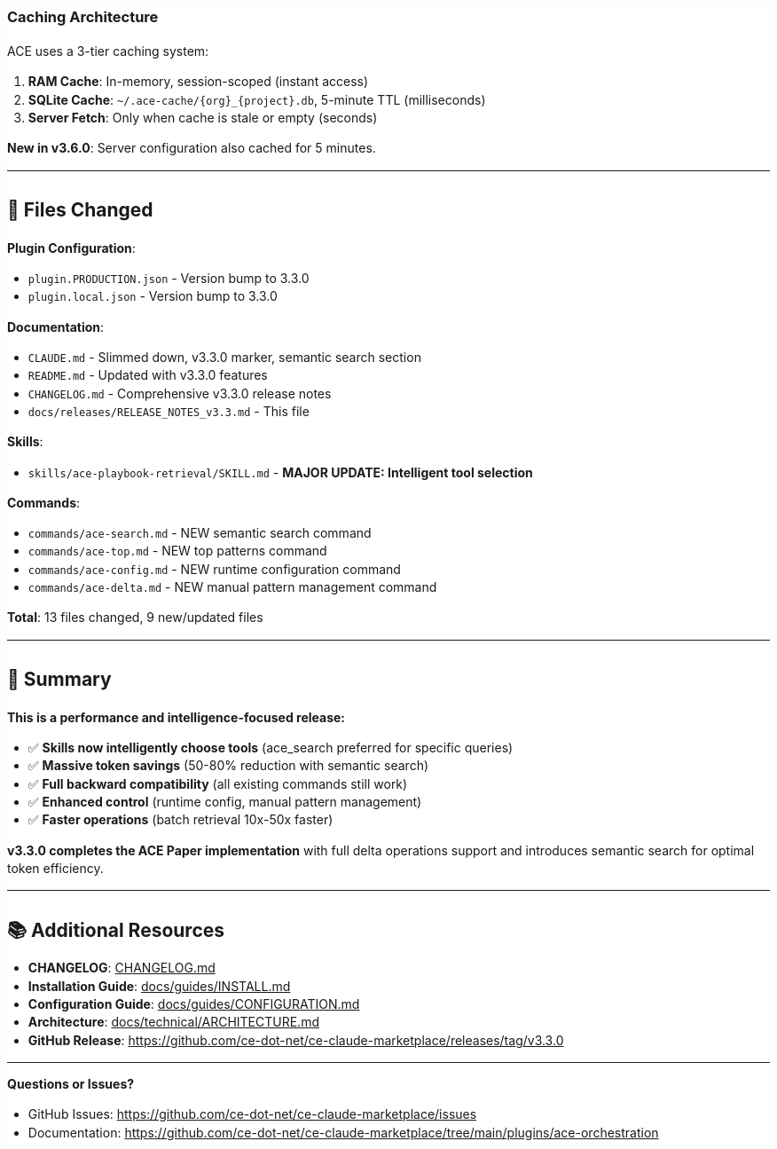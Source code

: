 ### Caching Architecture

ACE uses a 3-tier caching system:

1. **RAM Cache**: In-memory, session-scoped (instant access)
2. **SQLite Cache**: `~/.ace-cache/{org}_{project}.db`, 5-minute TTL (milliseconds)
3. **Server Fetch**: Only when cache is stale or empty (seconds)

**New in v3.6.0**: Server configuration also cached for 5 minutes.

---

## 📁 Files Changed

**Plugin Configuration**:
- `plugin.PRODUCTION.json` - Version bump to 3.3.0
- `plugin.local.json` - Version bump to 3.3.0

**Documentation**:
- `CLAUDE.md` - Slimmed down, v3.3.0 marker, semantic search section
- `README.md` - Updated with v3.3.0 features
- `CHANGELOG.md` - Comprehensive v3.3.0 release notes
- `docs/releases/RELEASE_NOTES_v3.3.md` - This file

**Skills**:
- `skills/ace-playbook-retrieval/SKILL.md` - **MAJOR UPDATE: Intelligent tool selection**

**Commands**:
- `commands/ace-search.md` - NEW semantic search command
- `commands/ace-top.md` - NEW top patterns command
- `commands/ace-config.md` - NEW runtime configuration command
- `commands/ace-delta.md` - NEW manual pattern management command

**Total**: 13 files changed, 9 new/updated files

---

## 🎉 Summary

**This is a performance and intelligence-focused release:**

- ✅ **Skills now intelligently choose tools** (ace_search preferred for specific queries)
- ✅ **Massive token savings** (50-80% reduction with semantic search)
- ✅ **Full backward compatibility** (all existing commands still work)
- ✅ **Enhanced control** (runtime config, manual pattern management)
- ✅ **Faster operations** (batch retrieval 10x-50x faster)

**v3.3.0 completes the ACE Paper implementation** with full delta operations support and introduces semantic search for optimal token efficiency.

---

## 📚 Additional Resources

- **CHANGELOG**: [CHANGELOG.md](../../CHANGELOG.md)
- **Installation Guide**: [docs/guides/INSTALL.md](../guides/INSTALL.md)
- **Configuration Guide**: [docs/guides/CONFIGURATION.md](../guides/CONFIGURATION.md)
- **Architecture**: [docs/technical/ARCHITECTURE.md](../technical/ARCHITECTURE.md)
- **GitHub Release**: https://github.com/ce-dot-net/ce-claude-marketplace/releases/tag/v3.3.0

---

**Questions or Issues?**
- GitHub Issues: https://github.com/ce-dot-net/ce-claude-marketplace/issues
- Documentation: https://github.com/ce-dot-net/ce-claude-marketplace/tree/main/plugins/ace-orchestration
